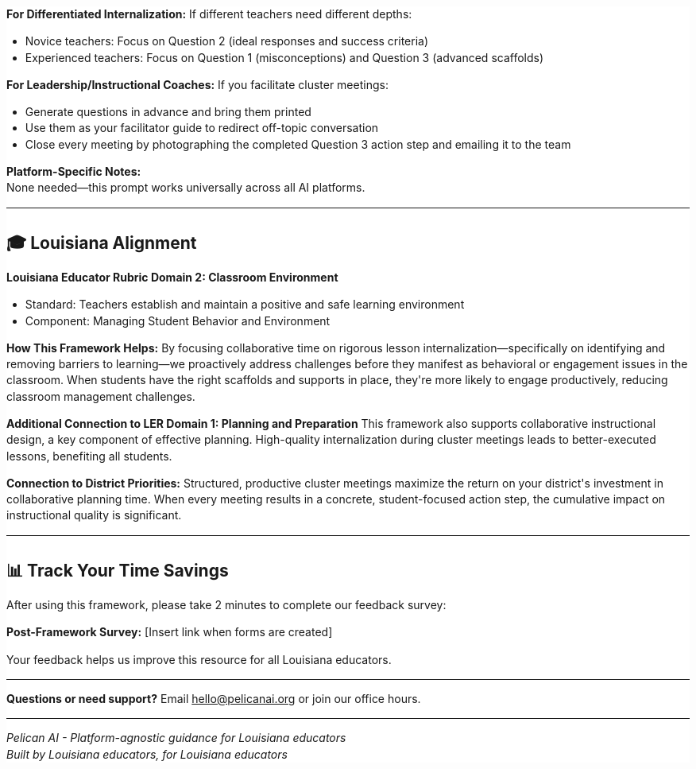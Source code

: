 **For Differentiated Internalization:**
If different teachers need different depths:
- Novice teachers: Focus on Question 2 (ideal responses and success criteria)
- Experienced teachers: Focus on Question 1 (misconceptions) and Question 3 (advanced scaffolds)

**For Leadership/Instructional Coaches:**
If you facilitate cluster meetings:
- Generate questions in advance and bring them printed
- Use them as your facilitator guide to redirect off-topic conversation
- Close every meeting by photographing the completed Question 3 action step and emailing it to the team

**Platform-Specific Notes:**  
None needed—this prompt works universally across all AI platforms.

---

## 🎓 Louisiana Alignment

**Louisiana Educator Rubric Domain 2: Classroom Environment**
- Standard: Teachers establish and maintain a positive and safe learning environment
- Component: Managing Student Behavior and Environment

**How This Framework Helps:**
By focusing collaborative time on rigorous lesson internalization—specifically on identifying and removing barriers to learning—we proactively address challenges before they manifest as behavioral or engagement issues in the classroom. When students have the right scaffolds and supports in place, they're more likely to engage productively, reducing classroom management challenges.

**Additional Connection to LER Domain 1: Planning and Preparation**
This framework also supports collaborative instructional design, a key component of effective planning. High-quality internalization during cluster meetings leads to better-executed lessons, benefiting all students.

**Connection to District Priorities:**
Structured, productive cluster meetings maximize the return on your district's investment in collaborative planning time. When every meeting results in a concrete, student-focused action step, the cumulative impact on instructional quality is significant.

---

## 📊 Track Your Time Savings

After using this framework, please take 2 minutes to complete our feedback survey:

**Post-Framework Survey:** [Insert link when forms are created]

Your feedback helps us improve this resource for all Louisiana educators.

---

**Questions or need support?** Email hello@pelicanai.org or join our office hours.

---

*Pelican AI - Platform-agnostic guidance for Louisiana educators*  
*Built by Louisiana educators, for Louisiana educators*

